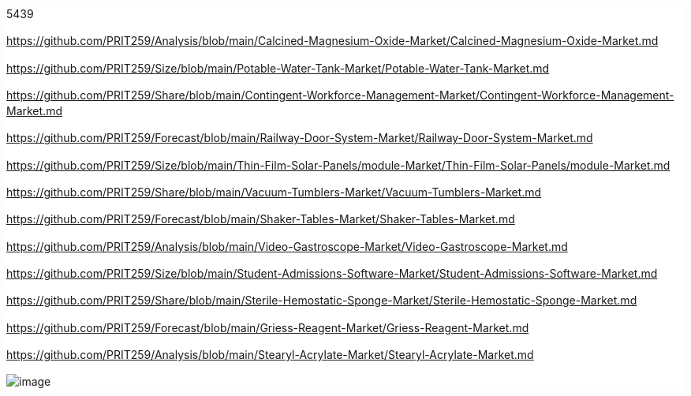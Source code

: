 5439</p><p><a href="https://github.com/PRIT259/Analysis/blob/main/Calcined-Magnesium-Oxide-Market/Calcined-Magnesium-Oxide-Market.md">https://github.com/PRIT259/Analysis/blob/main/Calcined-Magnesium-Oxide-Market/Calcined-Magnesium-Oxide-Market.md</a></p><p><a href="https://github.com/PRIT259/Size/blob/main/Potable-Water-Tank-Market/Potable-Water-Tank-Market.md">https://github.com/PRIT259/Size/blob/main/Potable-Water-Tank-Market/Potable-Water-Tank-Market.md</a></p><p><a href="https://github.com/PRIT259/Share/blob/main/Contingent-Workforce-Management-Market/Contingent-Workforce-Management-Market.md">https://github.com/PRIT259/Share/blob/main/Contingent-Workforce-Management-Market/Contingent-Workforce-Management-Market.md</a></p><p><a href="https://github.com/PRIT259/Forecast/blob/main/Railway-Door-System-Market/Railway-Door-System-Market.md">https://github.com/PRIT259/Forecast/blob/main/Railway-Door-System-Market/Railway-Door-System-Market.md</a></p><p><a href="https://github.com/PRIT259/Size/blob/main/Thin-Film-Solar-Panels/module-Market/Thin-Film-Solar-Panels/module-Market.md">https://github.com/PRIT259/Size/blob/main/Thin-Film-Solar-Panels/module-Market/Thin-Film-Solar-Panels/module-Market.md</a></p><p><a href="https://github.com/PRIT259/Share/blob/main/Vacuum-Tumblers-Market/Vacuum-Tumblers-Market.md">https://github.com/PRIT259/Share/blob/main/Vacuum-Tumblers-Market/Vacuum-Tumblers-Market.md</a></p><p><a href="https://github.com/PRIT259/Forecast/blob/main/Shaker-Tables-Market/Shaker-Tables-Market.md">https://github.com/PRIT259/Forecast/blob/main/Shaker-Tables-Market/Shaker-Tables-Market.md</a></p><p><a href="https://github.com/PRIT259/Analysis/blob/main/Video-Gastroscope-Market/Video-Gastroscope-Market.md">https://github.com/PRIT259/Analysis/blob/main/Video-Gastroscope-Market/Video-Gastroscope-Market.md</a></p><p><a href="https://github.com/PRIT259/Size/blob/main/Student-Admissions-Software-Market/Student-Admissions-Software-Market.md">https://github.com/PRIT259/Size/blob/main/Student-Admissions-Software-Market/Student-Admissions-Software-Market.md</a></p><p><a href="https://github.com/PRIT259/Share/blob/main/Sterile-Hemostatic-Sponge-Market/Sterile-Hemostatic-Sponge-Market.md">https://github.com/PRIT259/Share/blob/main/Sterile-Hemostatic-Sponge-Market/Sterile-Hemostatic-Sponge-Market.md</a></p><p><a href="https://github.com/PRIT259/Forecast/blob/main/Griess-Reagent-Market/Griess-Reagent-Market.md">https://github.com/PRIT259/Forecast/blob/main/Griess-Reagent-Market/Griess-Reagent-Market.md</a></p><p><a href="https://github.com/PRIT259/Analysis/blob/main/Stearyl-Acrylate-Market/Stearyl-Acrylate-Market.md">https://github.com/PRIT259/Analysis/blob/main/Stearyl-Acrylate-Market/Stearyl-Acrylate-Market.md</a></p>
![image](https://github.com/user-attachments/assets/d6aface8-0f29-46c6-a3c2-023e1420cb43)
